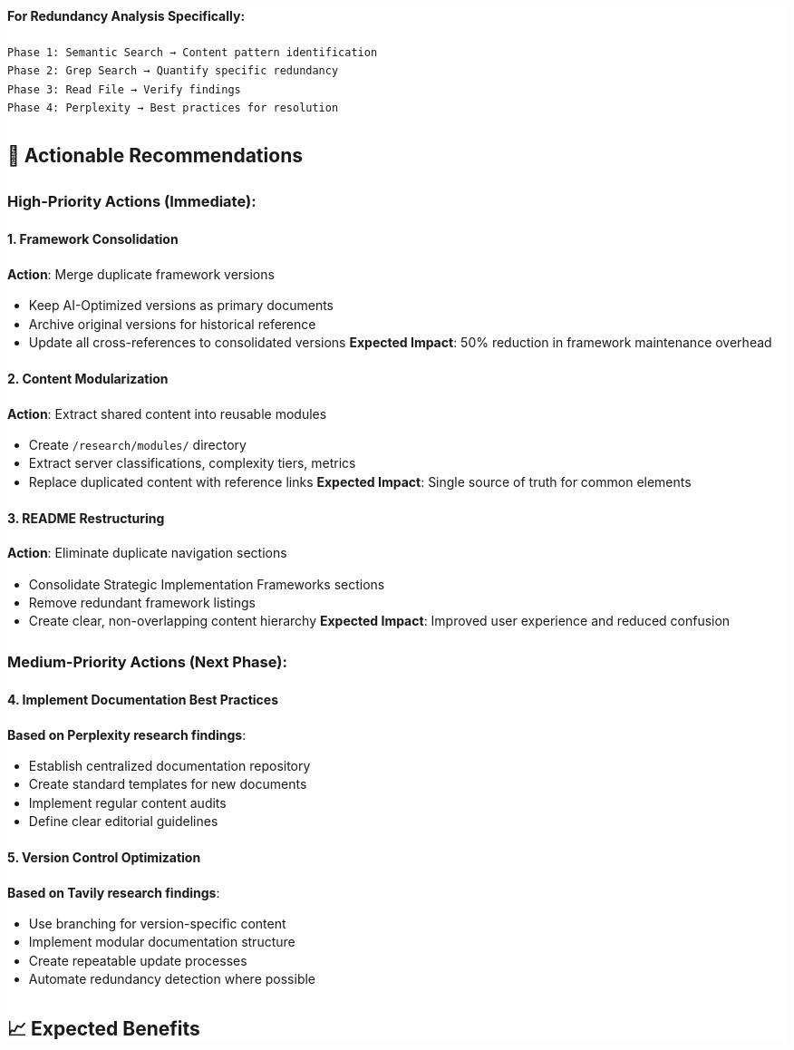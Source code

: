 #### For Redundancy Analysis Specifically:
```
Phase 1: Semantic Search → Content pattern identification
Phase 2: Grep Search → Quantify specific redundancy  
Phase 3: Read File → Verify findings
Phase 4: Perplexity → Best practices for resolution
```

## 🎯 Actionable Recommendations

### High-Priority Actions (Immediate):

#### 1. Framework Consolidation
**Action**: Merge duplicate framework versions
- Keep AI-Optimized versions as primary documents
- Archive original versions for historical reference
- Update all cross-references to consolidated versions
**Expected Impact**: 50% reduction in framework maintenance overhead

#### 2. Content Modularization  
**Action**: Extract shared content into reusable modules
- Create `/research/modules/` directory
- Extract server classifications, complexity tiers, metrics
- Replace duplicated content with reference links
**Expected Impact**: Single source of truth for common elements

#### 3. README Restructuring
**Action**: Eliminate duplicate navigation sections
- Consolidate Strategic Implementation Frameworks sections
- Remove redundant framework listings
- Create clear, non-overlapping content hierarchy
**Expected Impact**: Improved user experience and reduced confusion

### Medium-Priority Actions (Next Phase):

#### 4. Implement Documentation Best Practices
**Based on Perplexity research findings**:
- Establish centralized documentation repository
- Create standard templates for new documents
- Implement regular content audits
- Define clear editorial guidelines

#### 5. Version Control Optimization
**Based on Tavily research findings**:
- Use branching for version-specific content
- Implement modular documentation structure
- Create repeatable update processes
- Automate redundancy detection where possible

## 📈 Expected Benefits
